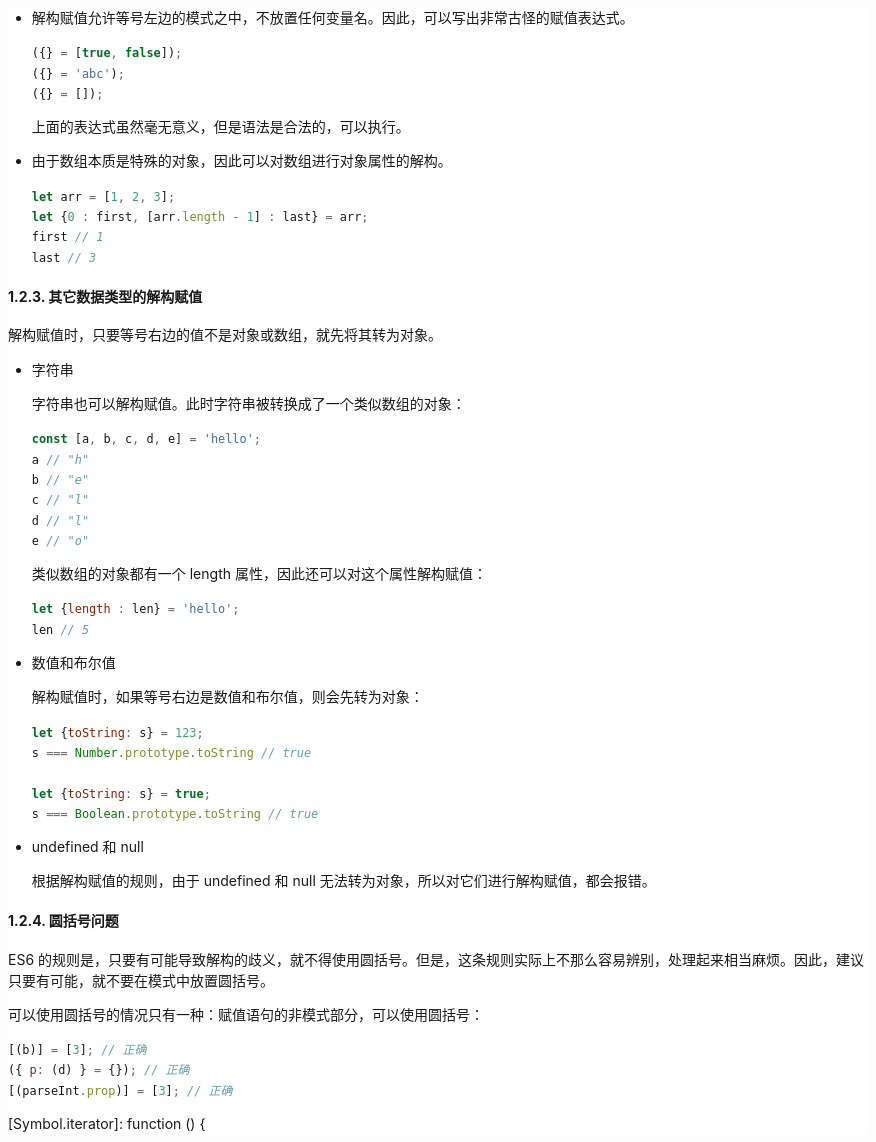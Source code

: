 - 解构赋值允许等号左边的模式之中，不放置任何变量名。因此，可以写出非常古怪的赋值表达式。
  ```javascript
  ({} = [true, false]);
  ({} = 'abc');
  ({} = []);
  ```
  上面的表达式虽然毫无意义，但是语法是合法的，可以执行。

- 由于数组本质是特殊的对象，因此可以对数组进行对象属性的解构。
  ```javascript
  let arr = [1, 2, 3];
  let {0 : first, [arr.length - 1] : last} = arr;
  first // 1
  last // 3
  ```

#### 1.2.3. 其它数据类型的解构赋值

解构赋值时，只要等号右边的值不是对象或数组，就先将其转为对象。

- 字符串
  
  字符串也可以解构赋值。此时字符串被转换成了一个类似数组的对象：
  ```javascript
  const [a, b, c, d, e] = 'hello';
  a // "h"
  b // "e"
  c // "l"
  d // "l"
  e // "o"
  ```
  类似数组的对象都有一个 length 属性，因此还可以对这个属性解构赋值：
  ```javascript
  let {length : len} = 'hello';
  len // 5
  ```
- 数值和布尔值

  解构赋值时，如果等号右边是数值和布尔值，则会先转为对象：
  ```javascript
  let {toString: s} = 123;
  s === Number.prototype.toString // true

  let {toString: s} = true;
  s === Boolean.prototype.toString // true
  ```

- undefined 和 null

  根据解构赋值的规则，由于 undefined 和 null 无法转为对象，所以对它们进行解构赋值，都会报错。

#### 1.2.4. 圆括号问题

ES6 的规则是，只要有可能导致解构的歧义，就不得使用圆括号。但是，这条规则实际上不那么容易辨别，处理起来相当麻烦。因此，建议只要有可能，就不要在模式中放置圆括号。

可以使用圆括号的情况只有一种：赋值语句的非模式部分，可以使用圆括号：
```javascript
[(b)] = [3]; // 正确
({ p: (d) } = {}); // 正确
[(parseInt.prop)] = [3]; // 正确
```


 [Symbol.iterator]: function () {